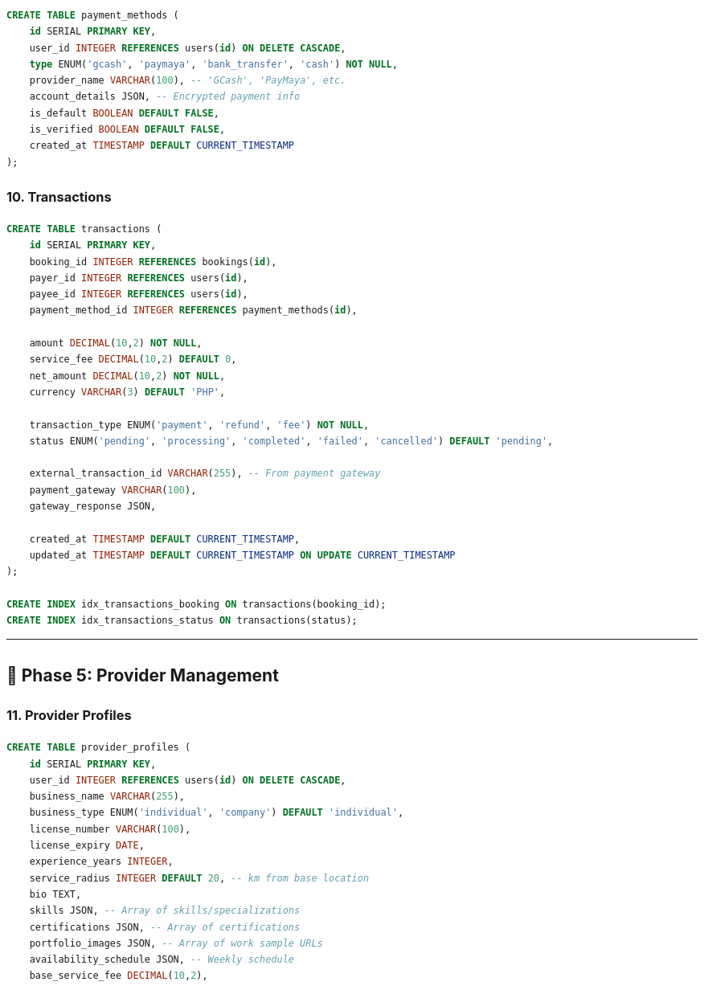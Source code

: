 ```sql
CREATE TABLE payment_methods (
    id SERIAL PRIMARY KEY,
    user_id INTEGER REFERENCES users(id) ON DELETE CASCADE,
    type ENUM('gcash', 'paymaya', 'bank_transfer', 'cash') NOT NULL,
    provider_name VARCHAR(100), -- 'GCash', 'PayMaya', etc.
    account_details JSON, -- Encrypted payment info
    is_default BOOLEAN DEFAULT FALSE,
    is_verified BOOLEAN DEFAULT FALSE,
    created_at TIMESTAMP DEFAULT CURRENT_TIMESTAMP
);
```

### **10. Transactions**

```sql
CREATE TABLE transactions (
    id SERIAL PRIMARY KEY,
    booking_id INTEGER REFERENCES bookings(id),
    payer_id INTEGER REFERENCES users(id),
    payee_id INTEGER REFERENCES users(id),
    payment_method_id INTEGER REFERENCES payment_methods(id),
    
    amount DECIMAL(10,2) NOT NULL,
    service_fee DECIMAL(10,2) DEFAULT 0,
    net_amount DECIMAL(10,2) NOT NULL,
    currency VARCHAR(3) DEFAULT 'PHP',
    
    transaction_type ENUM('payment', 'refund', 'fee') NOT NULL,
    status ENUM('pending', 'processing', 'completed', 'failed', 'cancelled') DEFAULT 'pending',
    
    external_transaction_id VARCHAR(255), -- From payment gateway
    payment_gateway VARCHAR(100),
    gateway_response JSON,
    
    created_at TIMESTAMP DEFAULT CURRENT_TIMESTAMP,
    updated_at TIMESTAMP DEFAULT CURRENT_TIMESTAMP ON UPDATE CURRENT_TIMESTAMP
);

CREATE INDEX idx_transactions_booking ON transactions(booking_id);
CREATE INDEX idx_transactions_status ON transactions(status);
```

---

## 🔧 Phase 5: Provider Management

### **11. Provider Profiles**

```sql
CREATE TABLE provider_profiles (
    id SERIAL PRIMARY KEY,
    user_id INTEGER REFERENCES users(id) ON DELETE CASCADE,
    business_name VARCHAR(255),
    business_type ENUM('individual', 'company') DEFAULT 'individual',
    license_number VARCHAR(100),
    license_expiry DATE,
    experience_years INTEGER,
    service_radius INTEGER DEFAULT 20, -- km from base location
    bio TEXT,
    skills JSON, -- Array of skills/specializations
    certifications JSON, -- Array of certifications
    portfolio_images JSON, -- Array of work sample URLs
    availability_schedule JSON, -- Weekly schedule
    base_service_fee DECIMAL(10,2),
```